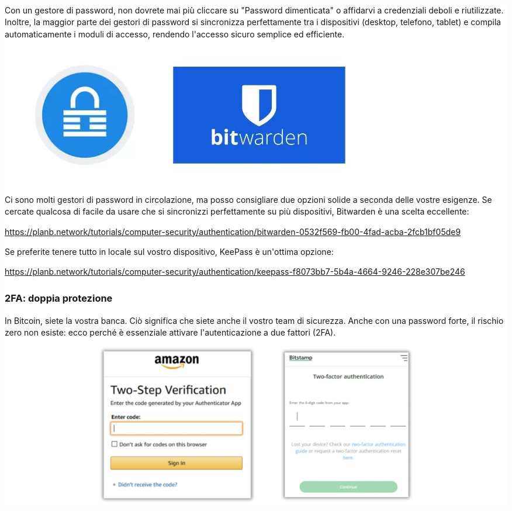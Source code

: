 
Con un gestore di password, non dovrete mai più cliccare su "Password dimenticata" o affidarvi a credenziali deboli e riutilizzate. Inoltre, la maggior parte dei gestori di password si sincronizza perfettamente tra i dispositivi (desktop, telefono, tablet) e compila automaticamente i moduli di accesso, rendendo l'accesso sicuro semplice ed efficiente.


![BTC102-Bitcoin](assets/fr/011.webp)


Ci sono molti gestori di password in circolazione, ma posso consigliare due opzioni solide a seconda delle vostre esigenze. Se cercate qualcosa di facile da usare che si sincronizzi perfettamente su più dispositivi, Bitwarden è una scelta eccellente:


https://planb.network/tutorials/computer-security/authentication/bitwarden-0532f569-fb00-4fad-acba-2fcb1bf05de9

Se preferite tenere tutto in locale sul vostro dispositivo, KeePass è un'ottima opzione:


https://planb.network/tutorials/computer-security/authentication/keepass-f8073bb7-5b4a-4664-9246-228e307be246

### 2FA: doppia protezione


In Bitcoin, siete la vostra banca. Ciò significa che siete anche il vostro team di sicurezza. Anche con una password forte, il rischio zero non esiste: ecco perché è essenziale attivare l'autenticazione a due fattori (2FA).


![BTC102-Bitcoin](assets/fr/014.webp)
